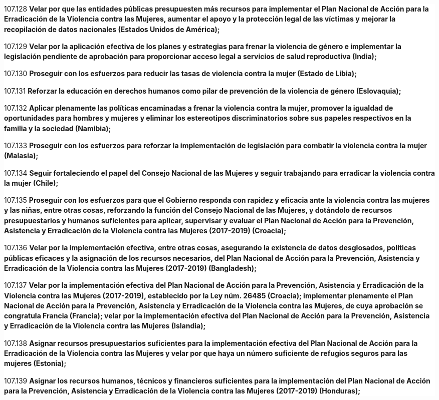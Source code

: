 107.128 **Velar por que las entidades públicas presupuesten más recursos  para
implementar el Plan Nacional de Acción para la Erradicación de la  Violencia
contra las Mujeres, aumentar el apoyo y la protección legal de las  víctimas
y mejorar la recopilación de datos nacionales (Estados Unidos de América);**

107.129 **Velar por la aplicación efectiva de los planes  y  estrategias  para
frenar la violencia de género e  implementar  la  legislación  pendiente  de
aprobación para proporcionar acceso legal a servicios de salud  reproductiva
(India);**

107.130 **Proseguir con los esfuerzos para  reducir  las  tasas  de  violencia
contra la mujer (Estado de Libia);**

107.131 **Reforzar la educación en derechos humanos como pilar  de  prevención
de la violencia de género (Eslovaquia);**

107.132 **Aplicar plenamente las políticas encaminadas a frenar  la  violencia
contra la mujer, promover  la  igualdad  de  oportunidades  para  hombres  y
mujeres y eliminar  los  estereotipos  discriminatorios  sobre  sus  papeles
respectivos en la familia y la sociedad (Namibia);**

107.133 **Proseguir con los  esfuerzos  para  reforzar  la  implementación  de
legislación para combatir la violencia contra la mujer (Malasia);**

107.134 **Seguir fortaleciendo el papel del Consejo Nacional de las Mujeres  y
seguir trabajando para erradicar la violencia contra la mujer (Chile);**

107.135 **Proseguir con los  esfuerzos  para  que  el  Gobierno  responda  con
rapidez y eficacia ante la violencia contra las mujeres y las  niñas,  entre
otras cosas, reforzando la función del Consejo Nacional de  las  Mujeres,  y
dotándolo de recursos presupuestarios y humanos  suficientes  para  aplicar,
supervisar y  evaluar  el  Plan  Nacional  de  Acción  para  la  Prevención,
Asistencia y Erradicación de la Violencia  contra  las  Mujeres  (2017-2019)
(Croacia);**

107.136 **Velar por la implementación efectiva, entre otras cosas,  asegurando
la existencia  de  datos  desglosados,  políticas  públicas  eficaces  y  la
asignación de los recursos necesarios, del Plan Nacional de Acción  para  la
Prevención, Asistencia y Erradicación de la  Violencia  contra  las  Mujeres
(2017-2019) (Bangladesh);**

107.137 **Velar por la implementación efectiva del  Plan  Nacional  de  Acción
para la Prevención, Asistencia y Erradicación de  la  Violencia  contra  las
Mujeres  (2017-2019),  establecido  por  la  Ley   núm.   26485   (Croacia);
implementar plenamente el  Plan  Nacional  de  Acción  para  la  Prevención,
Asistencia y Erradicación de  la  Violencia  contra  las  Mujeres,  de  cuya
aprobación se congratula Francia  (Francia);  velar  por  la  implementación
efectiva del Plan Nacional  de  Acción  para  la  Prevención,  Asistencia  y
Erradicación de la Violencia contra las Mujeres (Islandia);**

107.138 **Asignar recursos presupuestarios suficientes para la  implementación
efectiva del Plan Nacional de Acción para la Erradicación  de  la  Violencia
contra las Mujeres y velar por que haya un  número  suficiente  de  refugios
seguros para las mujeres (Estonia);**

107.139 **Asignar los recursos humanos,  técnicos  y  financieros  suficientes
para la implementación del Plan  Nacional  de  Acción  para  la  Prevención,
Asistencia y Erradicación de la Violencia  contra  las  Mujeres  (2017-2019)
(Honduras);**
